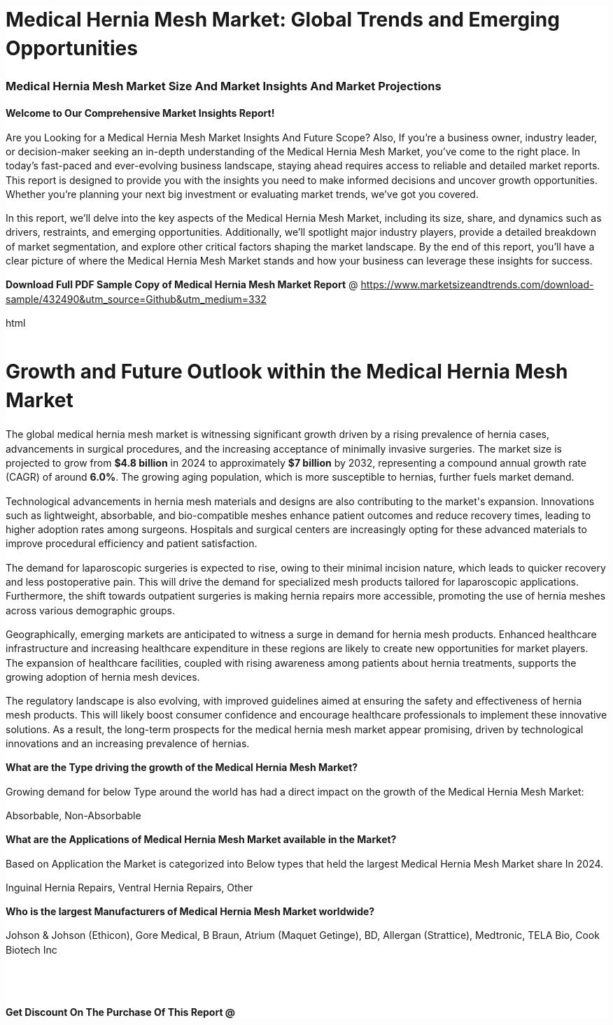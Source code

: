<h1> Medical Hernia Mesh Market: Global Trends and Emerging Opportunities</h1><div class="" data-test-id=""><h3><span class="">Medical Hernia Mesh Market Size And Market Insights And Market Projections</span></h3></div><div class="" data-test-id=""><p><strong>Welcome to Our Comprehensive Market Insights Report!</strong></p><p>Are you Looking for a Medical Hernia Mesh Market Insights And Future Scope? Also, If you&rsquo;re a business owner, industry leader, or decision-maker seeking an in-depth understanding of the Medical Hernia Mesh Market, you&rsquo;ve come to the right place. In today&rsquo;s fast-paced and ever-evolving business landscape, staying ahead requires access to reliable and detailed market reports. This report is designed to provide you with the insights you need to make informed decisions and uncover growth opportunities. Whether you&rsquo;re planning your next big investment or evaluating market trends, we&rsquo;ve got you covered.</p><p>In this report, we&rsquo;ll delve into the key aspects of the Medical Hernia Mesh Market, including its size, share, and dynamics such as drivers, restraints, and emerging opportunities. Additionally, we&rsquo;ll spotlight major industry players, provide a detailed breakdown of market segmentation, and explore other critical factors shaping the market landscape. By the end of this report, you&rsquo;ll have a clear picture of where the Medical Hernia Mesh Market stands and how your business can leverage these insights for success.</p><p><strong>Download Full PDF Sample Copy of Medical Hernia Mesh Market Report</strong> @ <a href="https://www.marketsizeandtrends.com/download-sample/432490&utm_source=Github&utm_medium=332" target="_blank">https://www.marketsizeandtrends.com/download-sample/432490&utm_source=Github&utm_medium=332</a></p></div><div class="" data-test-id=""><p><span class="">html<h1>Growth and Future Outlook within the Medical Hernia Mesh Market</h1><p>The global medical hernia mesh market is witnessing significant growth driven by a rising prevalence of hernia cases, advancements in surgical procedures, and the increasing acceptance of minimally invasive surgeries. The market size is projected to grow from <strong>$4.8 billion</strong> in 2024 to approximately <strong>$7 billion</strong> by 2032, representing a compound annual growth rate (CAGR) of around <strong>6.0%</strong>. The growing aging population, which is more susceptible to hernias, further fuels market demand.</p><p>Technological advancements in hernia mesh materials and designs are also contributing to the market's expansion. Innovations such as lightweight, absorbable, and bio-compatible meshes enhance patient outcomes and reduce recovery times, leading to higher adoption rates among surgeons. Hospitals and surgical centers are increasingly opting for these advanced materials to improve procedural efficiency and patient satisfaction.</p><p><strong></strong></p><p>The demand for laparoscopic surgeries is expected to rise, owing to their minimal incision nature, which leads to quicker recovery and less postoperative pain. This will drive the demand for specialized mesh products tailored for laparoscopic applications. Furthermore, the shift towards outpatient surgeries is making hernia repairs more accessible, promoting the use of hernia meshes across various demographic groups. </p><p>Geographically, emerging markets are anticipated to witness a surge in demand for hernia mesh products. Enhanced healthcare infrastructure and increasing healthcare expenditure in these regions are likely to create new opportunities for market players. The expansion of healthcare facilities, coupled with rising awareness among patients about hernia treatments, supports the growing adoption of hernia mesh devices. </p><p>The regulatory landscape is also evolving, with improved guidelines aimed at ensuring the safety and effectiveness of hernia mesh products. This will likely boost consumer confidence and encourage healthcare professionals to implement these innovative solutions. As a result, the long-term prospects for the medical hernia mesh market appear promising, driven by technological innovations and an increasing prevalence of hernias.</p></span></p><p><strong><span class="">What are the&nbsp;Type driving the growth of the Medical Hernia Mesh Market?</span></strong></p></div><div class="" data-test-id=""><p><span class="">Growing demand for below Type around the world has had a direct impact on the growth of the Medical Hernia Mesh Market:</span></p></div><div class="" data-test-id=""><p>Absorbable, Non-Absorbable</p><p><span class=""><strong>What are the&nbsp;Applications&nbsp;of Medical Hernia Mesh Market available in the Market?</strong></span></p></div><div class="" data-test-id=""><p><span class="">Based on Application the Market is categorized into Below types that held the largest Medical Hernia Mesh Market share In 2024.</span></p></div><div class="" data-test-id=""><p><span class="">Inguinal Hernia Repairs, Ventral Hernia Repairs, Other</span></p><p><span class=""><strong>Who is the largest Manufacturers of Medical Hernia Mesh Market worldwide?</strong></span></p></div><div class="" data-test-id=""><p><span class="">Johson & Johson (Ethicon), Gore Medical, B Braun, Atrium (Maquet Getinge), BD, Allergan (Strattice), Medtronic, TELA Bio, Cook Biotech Inc</span></p></div><div class="" data-test-id="">&nbsp;</div><div class="" data-test-id="">&nbsp;</div><div class="" data-test-id=""><p><span class=""><strong>Get Discount On The Purchase Of This Report @</strong>